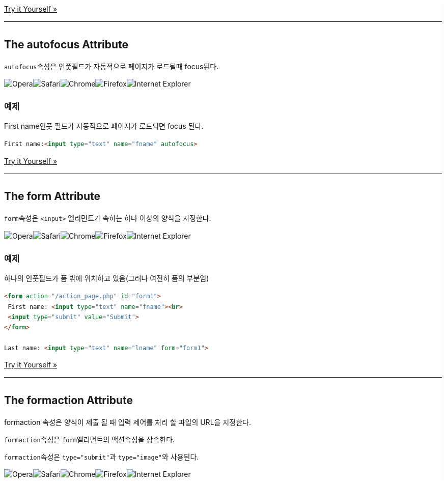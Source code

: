 [Try it Yourself »](https://www.w3schools.com/html/tryit.asp?filename=tryhtml5_form_novalidate)

------

## The autofocus Attribute

`autofocus`속성은 인풋필드가 자동적으로 페이지가 로드될때 focus된다.

![Opera](https://www.w3schools.com/images/compatible_opera2020.gif)![Safari](https://www.w3schools.com/images/compatible_safari2020.gif)![Chrome](https://www.w3schools.com/images/compatible_chrome2020.gif)![Firefox](https://www.w3schools.com/images/compatible_firefox2020.gif)![Internet Explorer](https://www.w3schools.com/images/compatible_edge2020.gif)

### 예제

First name인풋 필드가 자동적으로 페이지가 로드되면 focus 된다.

```html
First name:<input type="text" name="fname" autofocus>
```

[Try it Yourself »](https://www.w3schools.com/html/tryit.asp?filename=tryhtml5_input_autofocus)

------

## The form Attribute

`form`속성은 `<input>` 엘리먼트가 속하는 하나 이상의 양식을 지정한다.

![Opera](https://www.w3schools.com/images/compatible_opera2020.gif)![Safari](https://www.w3schools.com/images/compatible_safari2020.gif)![Chrome](https://www.w3schools.com/images/compatible_chrome2020.gif)![Firefox](https://www.w3schools.com/images/compatible_firefox2020.gif)![Internet Explorer](https://www.w3schools.com/images/compatible_edge2020.gif)

### 예제

하나의 인풋필드가 폼 밖에 위치하고 있음(그러나 여전히 폼의 부분임)

```html
<form action="/action_page.php" id="form1">
 First name: <input type="text" name="fname"><br>
 <input type="submit" value="Submit">
</form>

Last name: <input type="text" name="lname" form="form1">
```

[Try it Yourself »](https://www.w3schools.com/html/tryit.asp?filename=tryhtml5_input_form)

------

## The formaction Attribute

formaction 속성은 양식이 제출 될 때 입력 제어를 처리 할 파일의 URL을 지정한다.

`formaction`속성은 `form`엘리먼트의 액션속성을 상속한다.

`formaction`속성은 `type="submit"`과 `type="image"`와 사용된다.

![Opera](https://www.w3schools.com/images/compatible_opera2020.gif)![Safari](https://www.w3schools.com/images/compatible_safari2020.gif)![Chrome](https://www.w3schools.com/images/compatible_chrome2020.gif)![Firefox](https://www.w3schools.com/images/compatible_firefox2020.gif)![Internet Explorer](https://www.w3schools.com/images/compatible_edge2020.gif)
